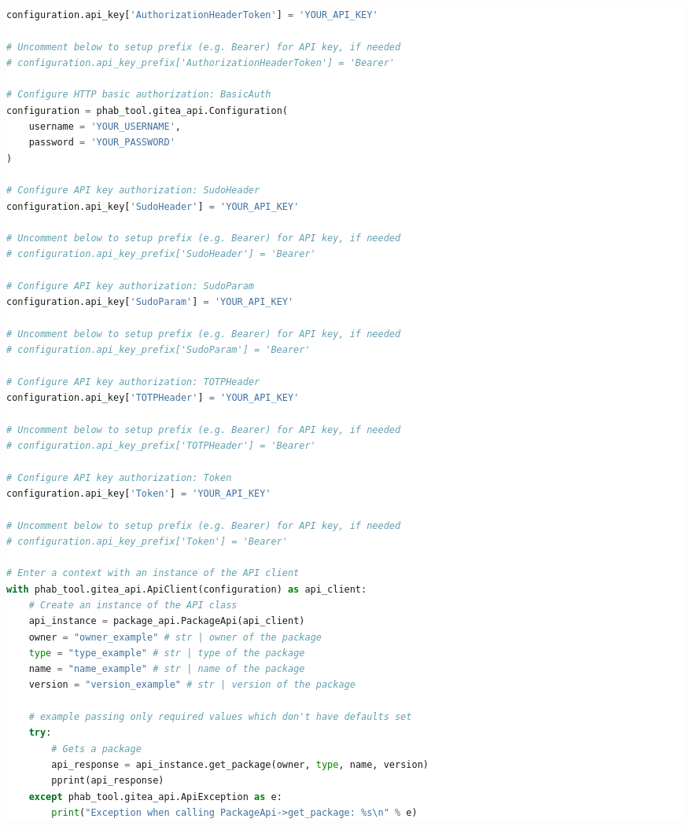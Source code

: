 ```python
configuration.api_key['AuthorizationHeaderToken'] = 'YOUR_API_KEY'

# Uncomment below to setup prefix (e.g. Bearer) for API key, if needed
# configuration.api_key_prefix['AuthorizationHeaderToken'] = 'Bearer'

# Configure HTTP basic authorization: BasicAuth
configuration = phab_tool.gitea_api.Configuration(
    username = 'YOUR_USERNAME',
    password = 'YOUR_PASSWORD'
)

# Configure API key authorization: SudoHeader
configuration.api_key['SudoHeader'] = 'YOUR_API_KEY'

# Uncomment below to setup prefix (e.g. Bearer) for API key, if needed
# configuration.api_key_prefix['SudoHeader'] = 'Bearer'

# Configure API key authorization: SudoParam
configuration.api_key['SudoParam'] = 'YOUR_API_KEY'

# Uncomment below to setup prefix (e.g. Bearer) for API key, if needed
# configuration.api_key_prefix['SudoParam'] = 'Bearer'

# Configure API key authorization: TOTPHeader
configuration.api_key['TOTPHeader'] = 'YOUR_API_KEY'

# Uncomment below to setup prefix (e.g. Bearer) for API key, if needed
# configuration.api_key_prefix['TOTPHeader'] = 'Bearer'

# Configure API key authorization: Token
configuration.api_key['Token'] = 'YOUR_API_KEY'

# Uncomment below to setup prefix (e.g. Bearer) for API key, if needed
# configuration.api_key_prefix['Token'] = 'Bearer'

# Enter a context with an instance of the API client
with phab_tool.gitea_api.ApiClient(configuration) as api_client:
    # Create an instance of the API class
    api_instance = package_api.PackageApi(api_client)
    owner = "owner_example" # str | owner of the package
    type = "type_example" # str | type of the package
    name = "name_example" # str | name of the package
    version = "version_example" # str | version of the package

    # example passing only required values which don't have defaults set
    try:
        # Gets a package
        api_response = api_instance.get_package(owner, type, name, version)
        pprint(api_response)
    except phab_tool.gitea_api.ApiException as e:
        print("Exception when calling PackageApi->get_package: %s\n" % e)
```
